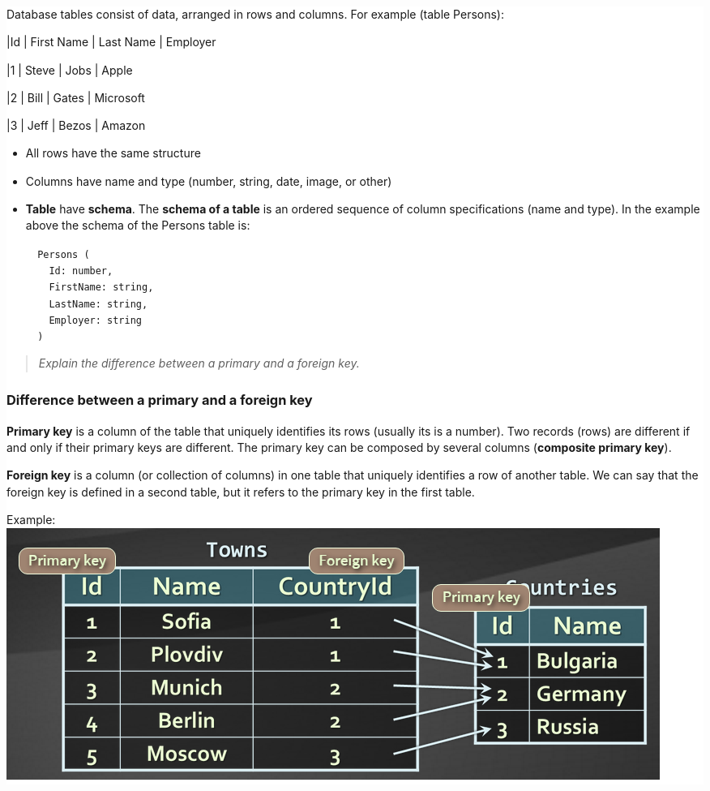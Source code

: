 Database tables consist of data, arranged in rows and columns. For example (table Persons):

|Id	| First Name | Last Name | Employer

|1	|	Steve	|	Jobs	|	Apple

|2	|	Bill	|	Gates	|	Microsoft

|3	|	Jeff	|	Bezos	|	Amazon



* All rows have the same structure
* Columns have name and type (number, string, date, image, or other)
* **Table** have **schema**. The **schema of a table** is an ordered sequence of column specifications (name and type). In the example above the schema of the Persons table is:

		Persons (
		  Id: number,
		  FirstName: string,
		  LastName: string,
		  Employer: string
		)

> *Explain the difference between a primary and a foreign key.*
### Difference between a primary and a foreign key

**Primary key** is a column of the table that uniquely identifies its rows (usually its is a number). Two records (rows) are different if and only if their primary keys are different. The primary key can be composed by several columns (**composite primary key**).

**Foreign key** is a column (or collection of columns) in one table that uniquely identifies a row of another table. We can say that the foreign key is defined in a second table, but it refers to the primary key in the first table.

Example:
![](one-to-many-ralation.png)
